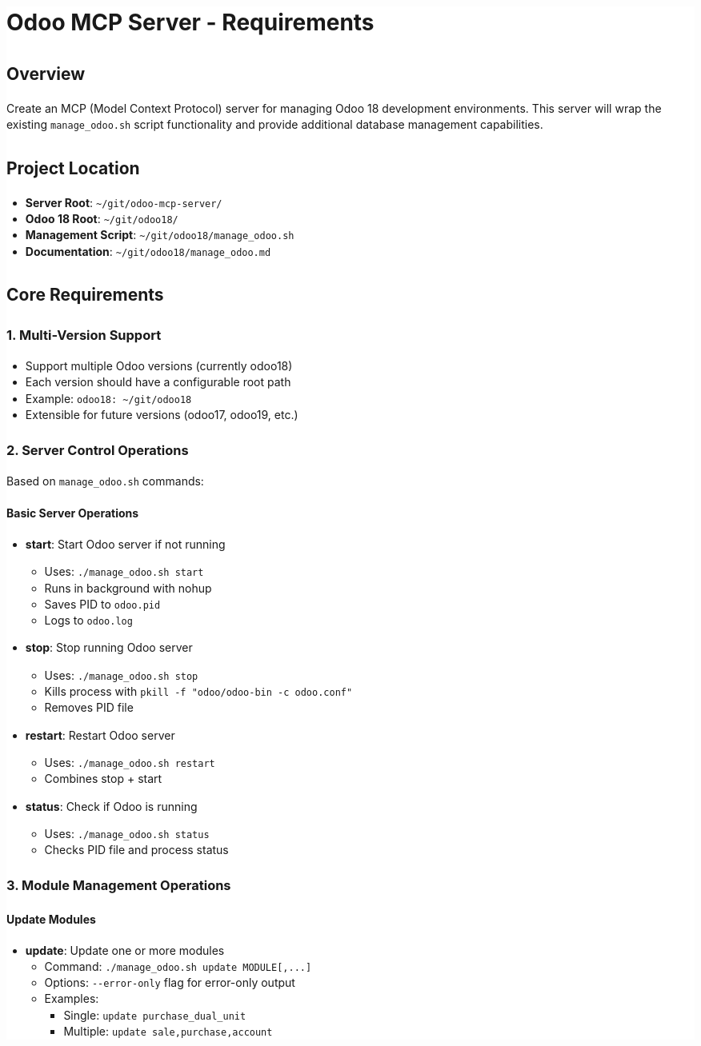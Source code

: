 # Odoo MCP Server - Requirements

## Overview
Create an MCP (Model Context Protocol) server for managing Odoo 18 development environments. This server will wrap the existing `manage_odoo.sh` script functionality and provide additional database management capabilities.

## Project Location
- **Server Root**: `~/git/odoo-mcp-server/`
- **Odoo 18 Root**: `~/git/odoo18/`
- **Management Script**: `~/git/odoo18/manage_odoo.sh`
- **Documentation**: `~/git/odoo18/manage_odoo.md`

## Core Requirements

### 1. Multi-Version Support
- Support multiple Odoo versions (currently odoo18)
- Each version should have a configurable root path
- Example: `odoo18: ~/git/odoo18`
- Extensible for future versions (odoo17, odoo19, etc.)

### 2. Server Control Operations
Based on `manage_odoo.sh` commands:

#### Basic Server Operations
- **start**: Start Odoo server if not running
  - Uses: `./manage_odoo.sh start`
  - Runs in background with nohup
  - Saves PID to `odoo.pid`
  - Logs to `odoo.log`

- **stop**: Stop running Odoo server
  - Uses: `./manage_odoo.sh stop`
  - Kills process with `pkill -f "odoo/odoo-bin -c odoo.conf"`
  - Removes PID file

- **restart**: Restart Odoo server
  - Uses: `./manage_odoo.sh restart`
  - Combines stop + start

- **status**: Check if Odoo is running
  - Uses: `./manage_odoo.sh status`
  - Checks PID file and process status

### 3. Module Management Operations

#### Update Modules
- **update**: Update one or more modules
  - Command: `./manage_odoo.sh update MODULE[,...]`
  - Options: `--error-only` flag for error-only output
  - Examples:
    - Single: `update purchase_dual_unit`
    - Multiple: `update sale,purchase,account`
